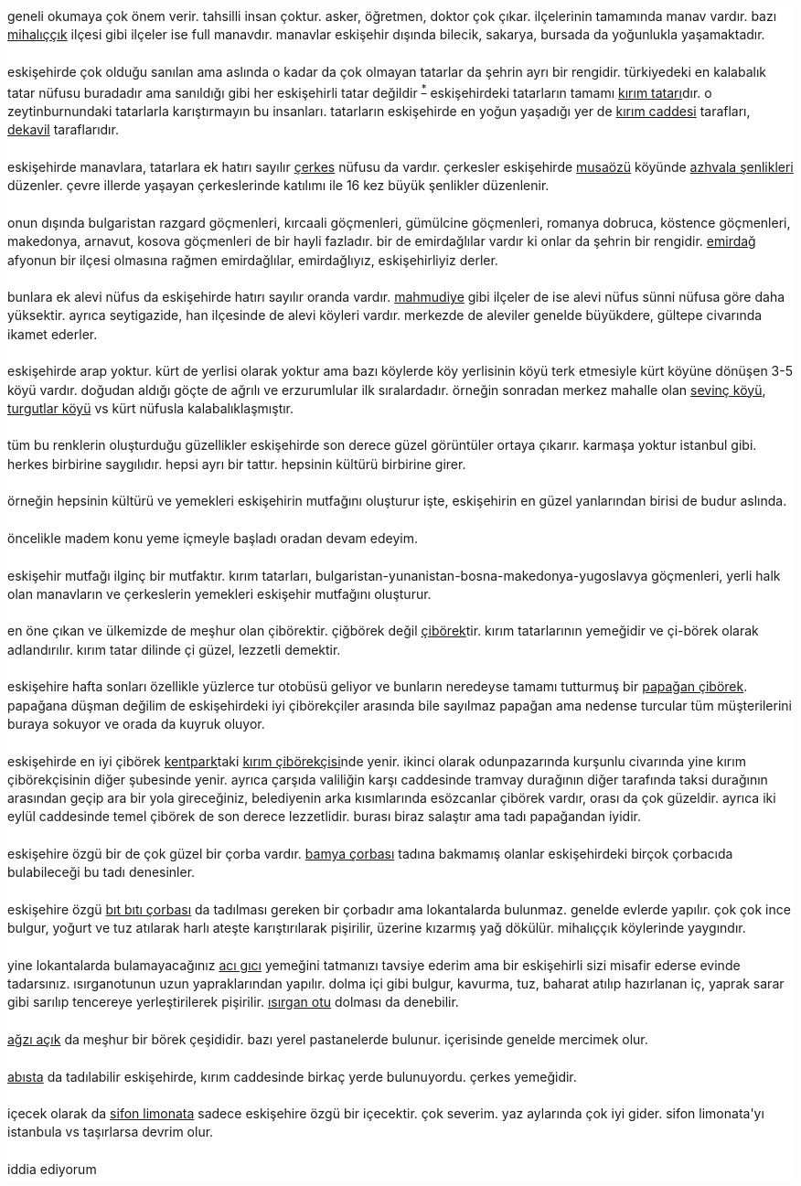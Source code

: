 geneli okumaya çok önem verir. tahsilli insan çoktur. asker, öğretmen, doktor çok çıkar. ilçelerinin tamamında manav vardır. bazı <a class="b" href="/?q=mihal%c4%b1%c3%a7%c3%a7%c4%b1k">mihalıççık</a> ilçesi gibi ilçeler ise full manavdır. manavlar eskişehir dışında bilecik, sakarya, bursada da yoğunlukla yaşamaktadır.<br/><br/>eskişehirde çok olduğu sanılan ama aslında o kadar da çok olmayan tatarlar da şehrin ayrı bir rengidir. türkiyedeki en kalabalık tatar nüfusu buradadır ama sanıldığı gibi her eskişehirli tatar değildir <sup class="ab"><a title="(bkz: swh)" href="/?q=swh" data-query="swh">*</a></sup> eskişehirdeki tatarların tamamı <a class="b" href="/?q=k%c4%b1r%c4%b1m+tatar%c4%b1">kırım tatarı</a>dır. o zeytinburnundaki tatarlarla karıştırmayın bu insanları. tatarların eskişehirde en yoğun yaşadığı yer de <a class="b" href="/?q=k%c4%b1r%c4%b1m+caddesi">kırım caddesi</a> tarafları, <a class="b" href="/?q=dekavil">dekavil</a> taraflarıdır.<br/><br/>eskişehirde manavlara, tatarlara ek hatırı sayılır <a class="b" href="/?q=%c3%a7erkes">çerkes</a> nüfusu da vardır. çerkesler eskişehirde <a class="b" href="/?q=musa%c3%b6z%c3%bc">musaözü</a> köyünde <a class="b" href="/?q=azhvala+%c5%9fenlikleri">azhvala şenlikleri</a> düzenler. çevre illerde yaşayan çerkeslerinde katılımı ile 16 kez büyük şenlikler düzenlenir.<br/><br/>onun dışında bulgaristan razgard göçmenleri, kırcaali göçmenleri, gümülcine göçmenleri, romanya dobruca, köstence göçmenleri, makedonya, arnavut, kosova göçmenleri de bir hayli fazladır. bir de emirdağlılar vardır ki onlar da şehrin bir rengidir. <a class="b" href="/?q=emirda%c4%9f">emirdağ</a> afyonun bir ilçesi olmasına rağmen emirdağlılar, emirdağlıyız, eskişehirliyiz derler.<br/><br/>bunlara ek alevi nüfus da eskişehirde hatırı sayılır oranda vardır. <a class="b" href="/?q=mahmudiye">mahmudiye</a> gibi ilçeler de ise alevi nüfus sünni nüfusa göre daha yüksektir. ayrıca seytigazide, han ilçesinde de alevi köyleri vardır. merkezde de aleviler genelde büyükdere, gültepe civarında ikamet ederler.<br/><br/>eskişehirde arap yoktur. kürt de yerlisi olarak yoktur ama bazı köylerde köy yerlisinin köyü terk etmesiyle kürt köyüne dönüşen 3-5 köyü vardır. doğudan aldığı göçte de ağrılı ve erzurumlular ilk sıralardadır. örneğin sonradan merkez mahalle olan <a class="b" href="/?q=sevin%c3%a7+k%c3%b6y%c3%bc">sevinç köyü</a>, <a class="b" href="/?q=turgutlar+k%c3%b6y%c3%bc">turgutlar köyü</a> vs kürt nüfusla kalabalıklaşmıştır.<br/><br/>tüm bu renklerin oluşturduğu güzellikler eskişehirde son derece güzel görüntüler ortaya çıkarır. karmaşa yoktur istanbul gibi. herkes birbirine saygılıdır. hepsi ayrı bir tattır. hepsinin kültürü birbirine girer. <br/><br/>örneğin hepsinin kültürü ve yemekleri eskişehirin mutfağını oluşturur işte, eskişehirin en güzel yanlarından birisi de budur aslında. <br/><br/>öncelikle madem konu yeme içmeyle başladı oradan devam edeyim.<br/><br/>eskişehir mutfağı ilginç bir mutfaktır. kırım tatarları, bulgaristan-yunanistan-bosna-makedonya-yugoslavya göçmenleri, yerli halk olan manavların ve çerkeslerin yemekleri eskişehir mutfağını oluşturur. <br/><br/>en öne çıkan ve ülkemizde de meşhur olan çibörektir. çiğbörek değil <a class="b" href="/?q=%c3%a7ib%c3%b6rek">çibörek</a>tir. kırım tatarlarının yemeğidir ve çi-börek olarak adlandırılır. kırım tatar dilinde çi güzel, lezzetli demektir.<br/><br/>eskişehire hafta sonları özellikle yüzlerce tur otobüsü geliyor ve bunların neredeyse tamamı tutturmuş bir <a class="b" href="/?q=papa%c4%9fan+%c3%a7ib%c3%b6rek">papağan çibörek</a>. papağana düşman değilim de eskişehirdeki iyi çibörekçiler arasında bile sayılmaz papağan ama nedense turcular tüm müşterilerini buraya sokuyor ve orada da kuyruk oluyor. <br/><br/>eskişehirde en iyi çibörek <a class="b" href="/?q=kentpark">kentpark</a>taki <a class="b" href="/?q=k%c4%b1r%c4%b1m+%c3%a7ib%c3%b6rek%c3%a7isi">kırım çibörekçisi</a>nde yenir. ikinci olarak odunpazarında kurşunlu civarında yine kırım çibörekçisinin diğer şubesinde yenir. ayrıca çarşıda valiliğin karşı caddesinde tramvay durağının diğer tarafında taksi durağının arasından geçip ara bir yola gireceğiniz, belediyenin arka kısımlarında esözcanlar çibörek vardır, orası da çok güzeldir. ayrıca iki eylül caddesinde temel çibörek de son derece lezzetlidir. burası biraz salaştır ama tadı papağandan iyidir.<br/><br/>eskişehire özgü bir de çok güzel bir çorba vardır. <a class="b" href="/?q=bamya+%c3%a7orbas%c4%b1">bamya çorbası</a> tadına bakmamış olanlar eskişehirdeki birçok çorbacıda bulabileceği bu tadı denesinler.<br/><br/>eskişehire özgü <a class="b" href="/?q=b%c4%b1t+b%c4%b1t%c4%b1+%c3%a7orbas%c4%b1">bıt bıtı çorbası</a> da tadılması gereken bir çorbadır ama lokantalarda bulunmaz. genelde evlerde yapılır. çok çok ince bulgur, yoğurt ve tuz atılarak harlı ateşte karıştırılarak pişirilir, üzerine kızarmış yağ dökülür. mihalıççık köylerinde yaygındır.<br/><br/>yine lokantalarda bulamayacağınız <a class="b" href="/?q=ac%c4%b1+g%c4%b1c%c4%b1">acı gıcı</a> yemeğini tatmanızı tavsiye ederim ama bir eskişehirli sizi misafir ederse evinde tadarsınız. ısırganotunun uzun yapraklarından yapılır. dolma içi gibi bulgur, kavurma, tuz, baharat atılıp hazırlanan iç, yaprak sarar gibi sarılıp tencereye yerleştirilerek pişirilir. <a class="b" href="/?q=%c4%b1s%c4%b1rgan+otu">ısırgan otu</a> dolması da denebilir. <br/><br/><a class="b" href="/?q=a%c4%9fz%c4%b1+a%c3%a7%c4%b1k">ağzı açık</a> da meşhur bir börek çeşididir. bazı yerel pastanelerde bulunur. içerisinde genelde mercimek olur. <br/><br/><a class="b" href="/?q=ab%c4%b1sta">abısta</a> da tadılabilir eskişehirde, kırım caddesinde birkaç yerde bulunuyordu. çerkes yemeğidir.<br/><br/>içecek olarak da <a class="b" href="/?q=sifon+limonata">sifon limonata</a> sadece eskişehire özgü bir içecektir. çok severim. yaz aylarında çok iyi gider. sifon limonata'yı istanbula vs taşırlarsa devrim olur.<br/><br/>iddia ediyorum